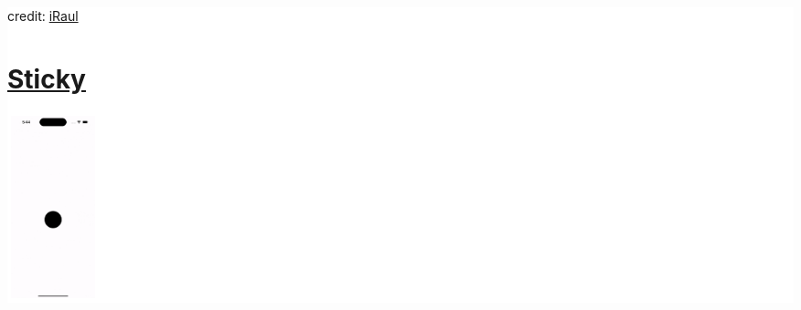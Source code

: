 credit: [iRaul](https://github.com/iRaul/SmoothDropdown)

# [Sticky](https://github.com/samgusa/FunAnimations/tree/main/StickyTest)

<img src="StickyTest/StickyTest.gif" alt="" width="100" height="200">
